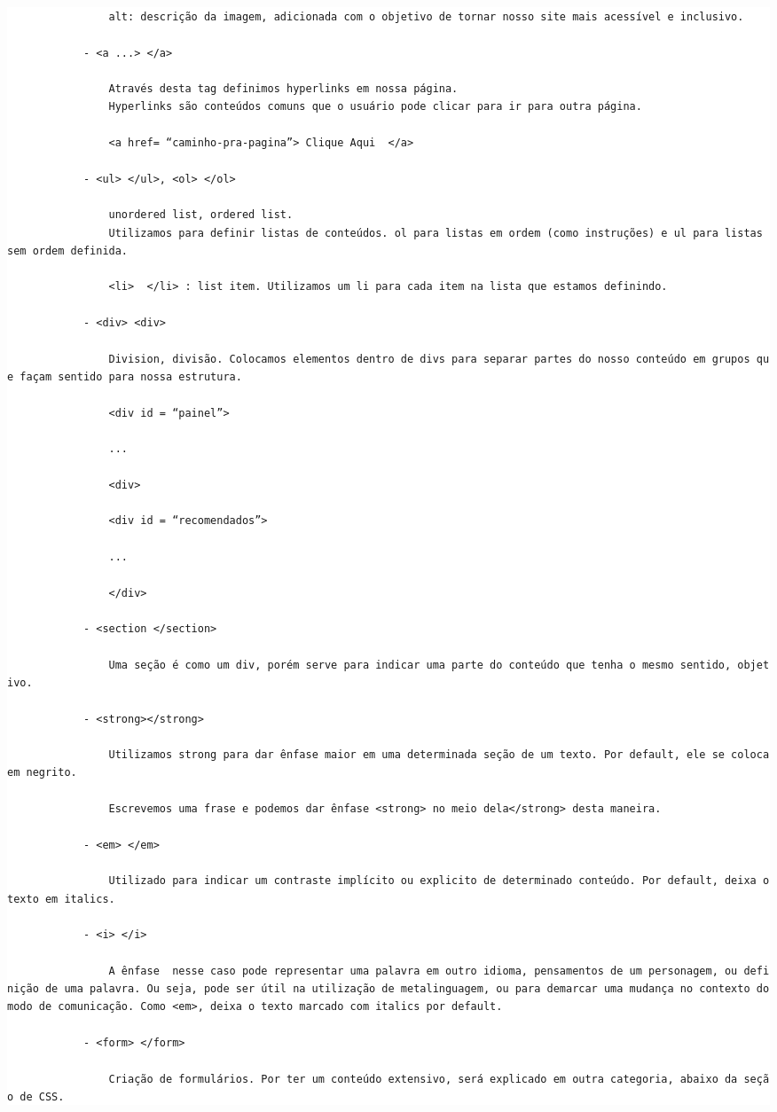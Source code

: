                     alt: descrição da imagem, adicionada com o objetivo de tornar nosso site mais acessível e inclusivo.  
                    
                - <a ...> </a>
                    
                    Através desta tag definimos hyperlinks em nossa página.
                    Hyperlinks são conteúdos comuns que o usuário pode clicar para ir para outra página.
                    
                    <a href= “caminho-pra-pagina”> Clique Aqui  </a>
                    
                - <ul> </ul>, <ol> </ol>
                    
                    unordered list, ordered list.
                    Utilizamos para definir listas de conteúdos. ol para listas em ordem (como instruções) e ul para listas sem ordem definida.
                    
                    <li>  </li> : list item. Utilizamos um li para cada item na lista que estamos definindo. 
                    
                - <div> <div>
                    
                    Division, divisão. Colocamos elementos dentro de divs para separar partes do nosso conteúdo em grupos que façam sentido para nossa estrutura.
                    
                    <div id = “painel”>
                    
                    ...
                    
                    <div>
                    
                    <div id = “recomendados”>
                    
                    ...
                    
                    </div>
                    
                - <section </section>
                    
                    Uma seção é como um div, porém serve para indicar uma parte do conteúdo que tenha o mesmo sentido, objetivo. 
                    
                - <strong></strong>
                    
                    Utilizamos strong para dar ênfase maior em uma determinada seção de um texto. Por default, ele se coloca em negrito. 
                    
                    Escrevemos uma frase e podemos dar ênfase <strong> no meio dela</strong> desta maneira. 
                    
                - <em> </em>
                    
                    Utilizado para indicar um contraste implícito ou explicito de determinado conteúdo. Por default, deixa o texto em italics.
                    
                - <i> </i>
                    
                    A ênfase  nesse caso pode representar uma palavra em outro idioma, pensamentos de um personagem, ou definição de uma palavra. Ou seja, pode ser útil na utilização de metalinguagem, ou para demarcar uma mudança no contexto do modo de comunicação. Como <em>, deixa o texto marcado com italics por default.
                    
                - <form> </form>
                    
                    Criação de formulários. Por ter um conteúdo extensivo, será explicado em outra categoria, abaixo da seção de CSS.
                    
